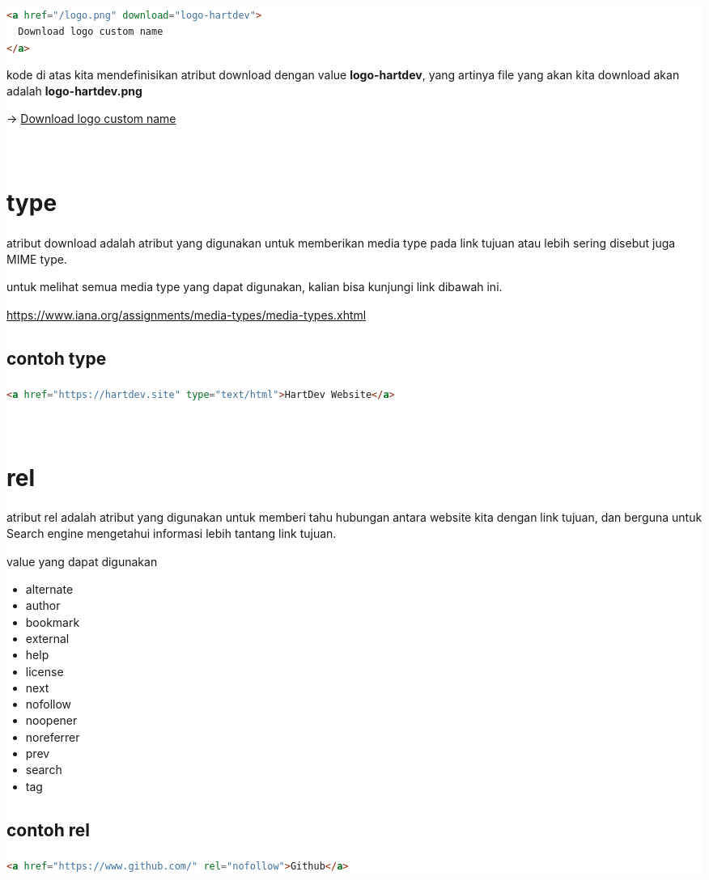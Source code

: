 ```html
<a href="/logo.png" download="logo-hartdev">
  Download logo custom name
</a>
```

kode di atas kita mendefinisikan atribut download dengan value **logo-hartdev**, yang artinya file yang akan kita download akan adalah **logo-hartdev.png**

-> <a href="/logo.png" download="logo-hartdev">Download logo custom name</a>

<br/>

# type 
atribut download adalah atribut yang digunakan untuk memberikan media type pada link tujuan atau lebih sering disebut juga MIME type.

untuk melihat semua media type yang dapat digunakan, kalian bisa kunjungi link dibawah ini.

https://www.iana.org/assignments/media-types/media-types.xhtml

<div className="h-3"/>

## contoh type
```html
<a href="https://hartdev.site" type="text/html">HartDev Website</a>
```

<br/>

# rel
atribut rel adalah atribut yang digunakan untuk memberi tahu hubungan antara website kita dengan link tujuan, dan berguna untuk Search engine mengetahui informasi lebih tantang link tujuan.

value yang dapat digunakan
 - alternate
 - author
 - bookmark
 - external
 - help
 - license
 - next
 - nofollow
 - noopener
 - noreferrer
 - prev
 - search
 - tag

<div className="h-3"/>

## contoh rel
```html
<a href="https://www.github.com/" rel="nofollow">Github</a>
```
